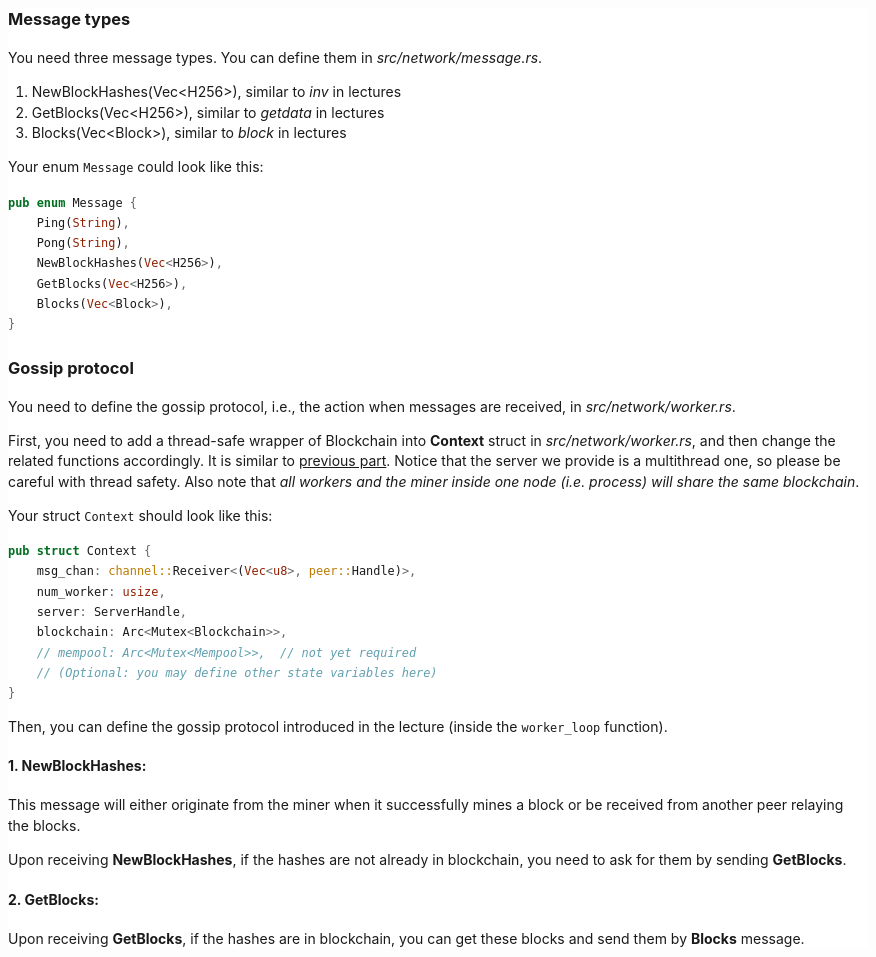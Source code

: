 ### Message types

You need three message types. You can define them in *src/network/message.rs*.

1. NewBlockHashes(Vec\<H256\>), similar to *inv* in lectures
2. GetBlocks(Vec\<H256\>), similar to *getdata* in lectures
3. Blocks(Vec\<Block\>), similar to *block* in lectures

Your enum `Message` could look like this:
```rust
pub enum Message {
    Ping(String),
    Pong(String),
    NewBlockHashes(Vec<H256>),
    GetBlocks(Vec<H256>),
    Blocks(Vec<Block>),
}
```

### Gossip protocol

You need to define the gossip protocol, i.e., the action when messages are received, in *src/network/worker.rs*.

First, you need to add a thread-safe wrapper of Blockchain into **Context** struct in *src/network/worker.rs*, and then change the related functions accordingly. It is similar to [previous part](../part3). Notice that the server we provide is a multithread one, so please be careful with thread safety. Also note that _all workers and the miner inside one node (i.e. process) will share the same blockchain_.

Your struct `Context` should look like this:
```rust
pub struct Context {
    msg_chan: channel::Receiver<(Vec<u8>, peer::Handle)>,
    num_worker: usize,
    server: ServerHandle,
    blockchain: Arc<Mutex<Blockchain>>,
    // mempool: Arc<Mutex<Mempool>>,  // not yet required
    // (Optional: you may define other state variables here)
}
```

Then, you can define the gossip protocol introduced in the lecture (inside the `worker_loop` function).

#### 1. NewBlockHashes:
This message will either originate from the miner when it successfully mines a block or be received from another peer relaying the blocks.

Upon receiving **NewBlockHashes**, if the hashes are not already in blockchain, you need to ask for them by sending **GetBlocks**.

#### 2. GetBlocks:
Upon receiving **GetBlocks**, if the hashes are in blockchain, you can get these blocks and send them by **Blocks** message.
